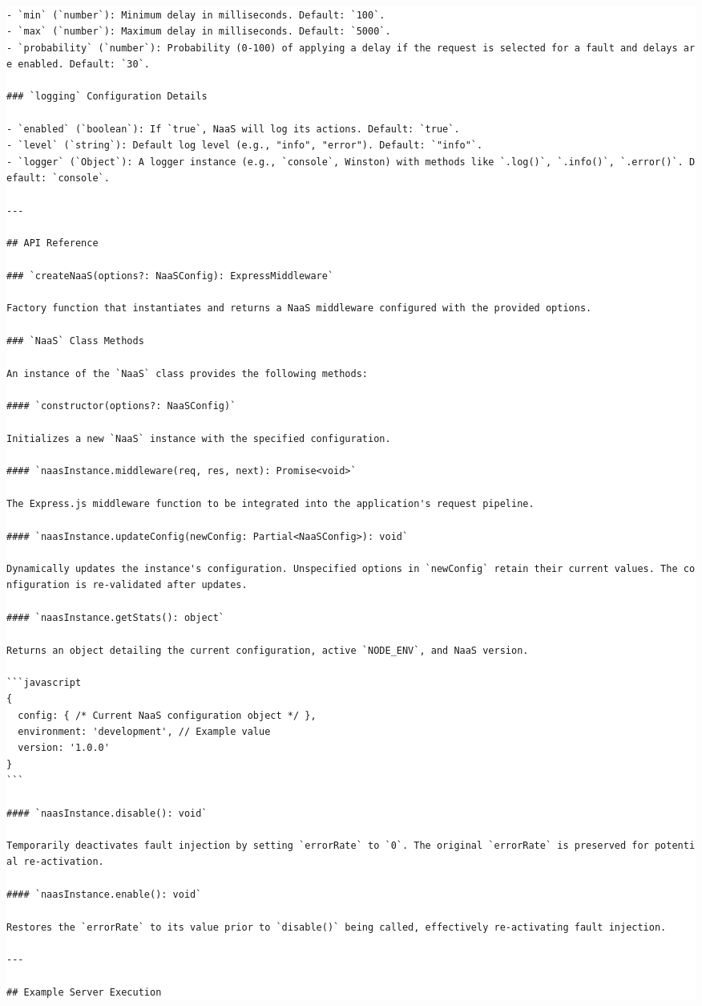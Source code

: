 ````
- `min` (`number`): Minimum delay in milliseconds. Default: `100`.
- `max` (`number`): Maximum delay in milliseconds. Default: `5000`.
- `probability` (`number`): Probability (0-100) of applying a delay if the request is selected for a fault and delays are enabled. Default: `30`.

### `logging` Configuration Details

- `enabled` (`boolean`): If `true`, NaaS will log its actions. Default: `true`.
- `level` (`string`): Default log level (e.g., "info", "error"). Default: `"info"`.
- `logger` (`Object`): A logger instance (e.g., `console`, Winston) with methods like `.log()`, `.info()`, `.error()`. Default: `console`.

---

## API Reference

### `createNaaS(options?: NaaSConfig): ExpressMiddleware`

Factory function that instantiates and returns a NaaS middleware configured with the provided options.

### `NaaS` Class Methods

An instance of the `NaaS` class provides the following methods:

#### `constructor(options?: NaaSConfig)`

Initializes a new `NaaS` instance with the specified configuration.

#### `naasInstance.middleware(req, res, next): Promise<void>`

The Express.js middleware function to be integrated into the application's request pipeline.

#### `naasInstance.updateConfig(newConfig: Partial<NaaSConfig>): void`

Dynamically updates the instance's configuration. Unspecified options in `newConfig` retain their current values. The configuration is re-validated after updates.

#### `naasInstance.getStats(): object`

Returns an object detailing the current configuration, active `NODE_ENV`, and NaaS version.

```javascript
{
  config: { /* Current NaaS configuration object */ },
  environment: 'development', // Example value
  version: '1.0.0'
}
```

#### `naasInstance.disable(): void`

Temporarily deactivates fault injection by setting `errorRate` to `0`. The original `errorRate` is preserved for potential re-activation.

#### `naasInstance.enable(): void`

Restores the `errorRate` to its value prior to `disable()` being called, effectively re-activating fault injection.

---

## Example Server Execution
````